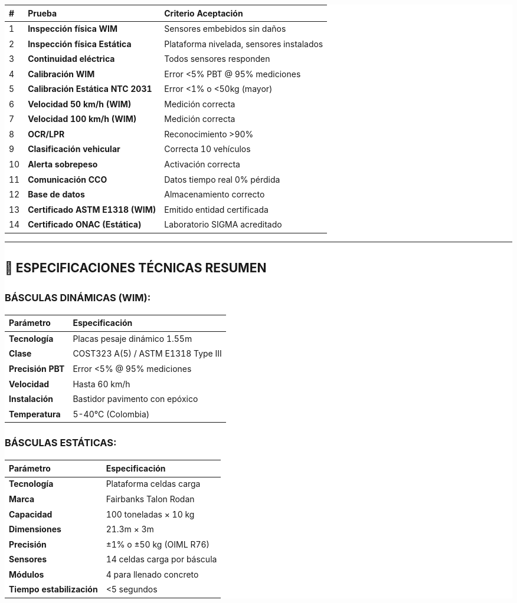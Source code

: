 | # | Prueba | Criterio Aceptación |
|:--|:-------|:-------------------|
| 1 | **Inspección física WIM** | Sensores embebidos sin daños |
| 2 | **Inspección física Estática** | Plataforma nivelada, sensores instalados |
| 3 | **Continuidad eléctrica** | Todos sensores responden |
| 4 | **Calibración WIM** | Error <5% PBT @ 95% mediciones |
| 5 | **Calibración Estática NTC 2031** | Error <1% o <50kg (mayor) |
| 6 | **Velocidad 50 km/h (WIM)** | Medición correcta |
| 7 | **Velocidad 100 km/h (WIM)** | Medición correcta |
| 8 | **OCR/LPR** | Reconocimiento >90% |
| 9 | **Clasificación vehicular** | Correcta 10 vehículos |
| 10 | **Alerta sobrepeso** | Activación correcta |
| 11 | **Comunicación CCO** | Datos tiempo real 0% pérdida |
| 12 | **Base de datos** | Almacenamiento correcto |
| 13 | **Certificado ASTM E1318 (WIM)** | Emitido entidad certificada |
| 14 | **Certificado ONAC (Estática)** | Laboratorio SIGMA acreditado |

---

## 📐 **ESPECIFICACIONES TÉCNICAS RESUMEN**

### **BÁSCULAS DINÁMICAS (WIM):**

| Parámetro | Especificación |
|:----------|:--------------|
| **Tecnología** | Placas pesaje dinámico 1.55m |
| **Clase** | COST323 A(5) / ASTM E1318 Type III |
| **Precisión PBT** | Error <5% @ 95% mediciones |
| **Velocidad** | Hasta 60 km/h |
| **Instalación** | Bastidor pavimento con epóxico |
| **Temperatura** | 5-40°C (Colombia) |

### **BÁSCULAS ESTÁTICAS:**

| Parámetro | Especificación |
|:----------|:--------------|
| **Tecnología** | Plataforma celdas carga |
| **Marca** | Fairbanks Talon Rodan |
| **Capacidad** | 100 toneladas × 10 kg |
| **Dimensiones** | 21.3m × 3m |
| **Precisión** | ±1% o ±50 kg (OIML R76) |
| **Sensores** | 14 celdas carga por báscula |
| **Módulos** | 4 para llenado concreto |
| **Tiempo estabilización** | <5 segundos |
